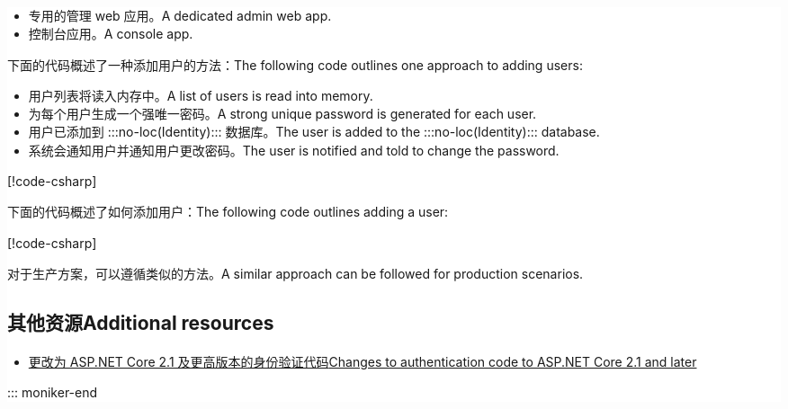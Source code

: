 * <span data-ttu-id="4e963-300">专用的管理 web 应用。</span><span class="sxs-lookup"><span data-stu-id="4e963-300">A dedicated admin web app.</span></span>
* <span data-ttu-id="4e963-301">控制台应用。</span><span class="sxs-lookup"><span data-stu-id="4e963-301">A console app.</span></span>

<span data-ttu-id="4e963-302">下面的代码概述了一种添加用户的方法：</span><span class="sxs-lookup"><span data-stu-id="4e963-302">The following code outlines one approach to adding users:</span></span>

* <span data-ttu-id="4e963-303">用户列表将读入内存中。</span><span class="sxs-lookup"><span data-stu-id="4e963-303">A list of users is read into memory.</span></span>
* <span data-ttu-id="4e963-304">为每个用户生成一个强唯一密码。</span><span class="sxs-lookup"><span data-stu-id="4e963-304">A strong unique password is generated for each user.</span></span>
* <span data-ttu-id="4e963-305">用户已添加到 :::no-loc(Identity)::: 数据库。</span><span class="sxs-lookup"><span data-stu-id="4e963-305">The user is added to the :::no-loc(Identity)::: database.</span></span>
* <span data-ttu-id="4e963-306">系统会通知用户并通知用户更改密码。</span><span class="sxs-lookup"><span data-stu-id="4e963-306">The user is notified and told to change the password.</span></span>

[!code-csharp[](scaffold-identity/consoleAddUser/Program.cs?name=snippet)]

<span data-ttu-id="4e963-307">下面的代码概述了如何添加用户：</span><span class="sxs-lookup"><span data-stu-id="4e963-307">The following code outlines adding a user:</span></span>

[!code-csharp[](scaffold-identity/consoleAddUser/Data/SeedData.cs?name=snippet)]

<span data-ttu-id="4e963-308">对于生产方案，可以遵循类似的方法。</span><span class="sxs-lookup"><span data-stu-id="4e963-308">A similar approach can be followed for production scenarios.</span></span>

## <a name="additional-resources"></a><span data-ttu-id="4e963-309">其他资源</span><span class="sxs-lookup"><span data-stu-id="4e963-309">Additional resources</span></span>

* [<span data-ttu-id="4e963-310">更改为 ASP.NET Core 2.1 及更高版本的身份验证代码</span><span class="sxs-lookup"><span data-stu-id="4e963-310">Changes to authentication code to ASP.NET Core 2.1 and later</span></span>](xref:migration/20_21#changes-to-authentication-code)

::: moniker-end

